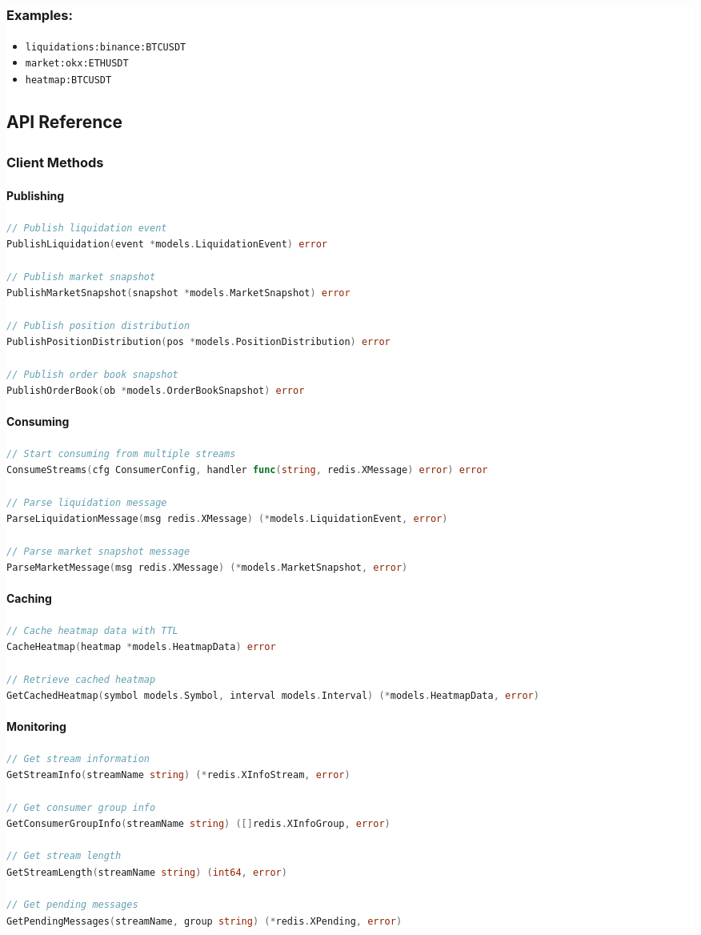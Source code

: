 ### Examples:
- `liquidations:binance:BTCUSDT`
- `market:okx:ETHUSDT`
- `heatmap:BTCUSDT`

## API Reference

### Client Methods

#### Publishing

```go
// Publish liquidation event
PublishLiquidation(event *models.LiquidationEvent) error

// Publish market snapshot
PublishMarketSnapshot(snapshot *models.MarketSnapshot) error

// Publish position distribution
PublishPositionDistribution(pos *models.PositionDistribution) error

// Publish order book snapshot
PublishOrderBook(ob *models.OrderBookSnapshot) error
```

#### Consuming

```go
// Start consuming from multiple streams
ConsumeStreams(cfg ConsumerConfig, handler func(string, redis.XMessage) error) error

// Parse liquidation message
ParseLiquidationMessage(msg redis.XMessage) (*models.LiquidationEvent, error)

// Parse market snapshot message
ParseMarketMessage(msg redis.XMessage) (*models.MarketSnapshot, error)
```

#### Caching

```go
// Cache heatmap data with TTL
CacheHeatmap(heatmap *models.HeatmapData) error

// Retrieve cached heatmap
GetCachedHeatmap(symbol models.Symbol, interval models.Interval) (*models.HeatmapData, error)
```

#### Monitoring

```go
// Get stream information
GetStreamInfo(streamName string) (*redis.XInfoStream, error)

// Get consumer group info
GetConsumerGroupInfo(streamName string) ([]redis.XInfoGroup, error)

// Get stream length
GetStreamLength(streamName string) (int64, error)

// Get pending messages
GetPendingMessages(streamName, group string) (*redis.XPending, error)
```
